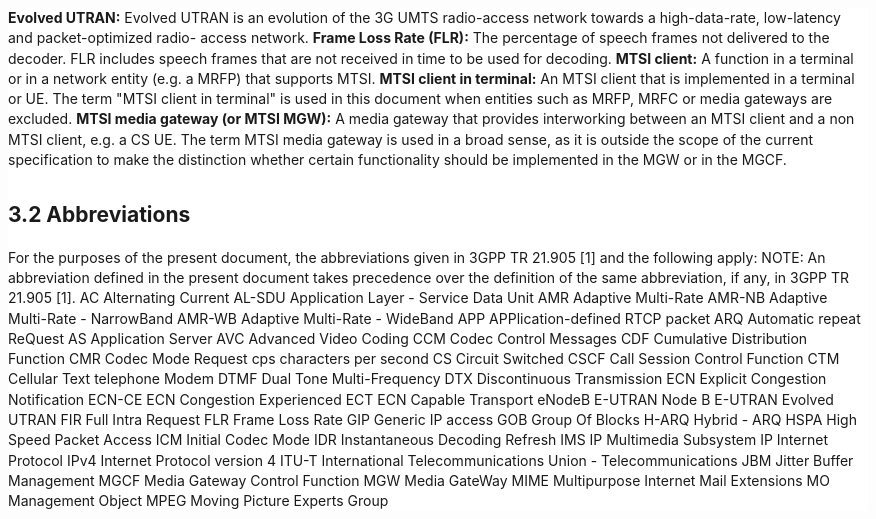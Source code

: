 **Evolved UTRAN:** Evolved UTRAN is an evolution of the 3G UMTS radio-access
network towards a high-data-rate, low-latency and packet-optimized radio-
access network.
**Frame Loss Rate (FLR):** The percentage of speech frames not delivered to
the decoder. FLR includes speech frames that are not received in time to be
used for decoding.
**MTSI client:** A function in a terminal or in a network entity (e.g. a MRFP)
that supports MTSI.
**MTSI client in terminal:** An MTSI client that is implemented in a terminal
or UE. The term "MTSI client in terminal" is used in this document when
entities such as MRFP, MRFC or media gateways are excluded.
**MTSI media gateway (or MTSI MGW):** A media gateway that provides
interworking between an MTSI client and a non MTSI client, e.g. a CS UE. The
term MTSI media gateway is used in a broad sense, as it is outside the scope
of the current specification to make the distinction whether certain
functionality should be implemented in the MGW or in the MGCF.
## 3.2 Abbreviations
For the purposes of the present document, the abbreviations given in 3GPP TR
21.905 [1] and the following apply:
NOTE: An abbreviation defined in the present document takes precedence over
the definition of the same abbreviation, if any, in 3GPP TR 21.905 [1].
AC Alternating Current
AL-SDU Application Layer - Service Data Unit
AMR Adaptive Multi-Rate
AMR-NB Adaptive Multi-Rate - NarrowBand
AMR-WB Adaptive Multi-Rate - WideBand
APP APPlication-defined RTCP packet
ARQ Automatic repeat ReQuest
AS Application Server
AVC Advanced Video Coding
CCM Codec Control Messages
CDF Cumulative Distribution Function
CMR Codec Mode Request
cps characters per second
CS Circuit Switched
CSCF Call Session Control Function
CTM Cellular Text telephone Modem
DTMF Dual Tone Multi-Frequency
DTX Discontinuous Transmission
ECN Explicit Congestion Notification
ECN-CE ECN Congestion Experienced
ECT ECN Capable Transport
eNodeB E-UTRAN Node B
E-UTRAN Evolved UTRAN
FIR Full Intra Request
FLR Frame Loss Rate
GIP Generic IP access
GOB Group Of Blocks
H-ARQ Hybrid - ARQ
HSPA High Speed Packet Access
ICM Initial Codec Mode
IDR Instantaneous Decoding Refresh
IMS IP Multimedia Subsystem
IP Internet Protocol
IPv4 Internet Protocol version 4
ITU-T International Telecommunications Union - Telecommunications
JBM Jitter Buffer Management
MGCF Media Gateway Control Function
MGW Media GateWay
MIME Multipurpose Internet Mail Extensions
MO Management Object
MPEG Moving Picture Experts Group